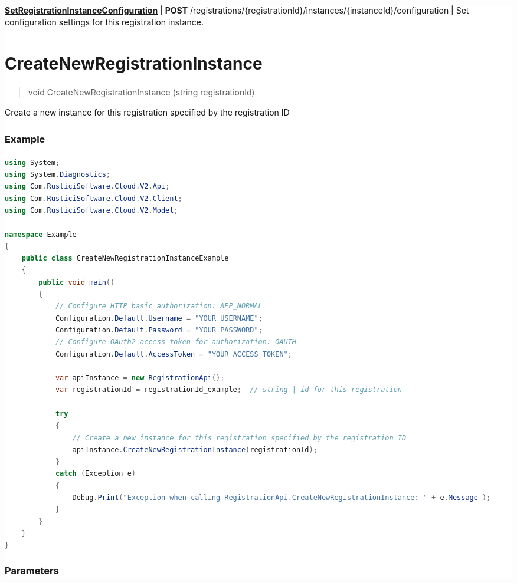 [**SetRegistrationInstanceConfiguration**](RegistrationApi.md#setregistrationinstanceconfiguration) | **POST** /registrations/{registrationId}/instances/{instanceId}/configuration | Set configuration settings for this registration instance.


<a name="createnewregistrationinstance"></a>
# **CreateNewRegistrationInstance**
> void CreateNewRegistrationInstance (string registrationId)

Create a new instance for this registration specified by the registration ID

### Example
```csharp
using System;
using System.Diagnostics;
using Com.RusticiSoftware.Cloud.V2.Api;
using Com.RusticiSoftware.Cloud.V2.Client;
using Com.RusticiSoftware.Cloud.V2.Model;

namespace Example
{
    public class CreateNewRegistrationInstanceExample
    {
        public void main()
        {
            // Configure HTTP basic authorization: APP_NORMAL
            Configuration.Default.Username = "YOUR_USERNAME";
            Configuration.Default.Password = "YOUR_PASSWORD";
            // Configure OAuth2 access token for authorization: OAUTH
            Configuration.Default.AccessToken = "YOUR_ACCESS_TOKEN";

            var apiInstance = new RegistrationApi();
            var registrationId = registrationId_example;  // string | id for this registration

            try
            {
                // Create a new instance for this registration specified by the registration ID
                apiInstance.CreateNewRegistrationInstance(registrationId);
            }
            catch (Exception e)
            {
                Debug.Print("Exception when calling RegistrationApi.CreateNewRegistrationInstance: " + e.Message );
            }
        }
    }
}
```

### Parameters
